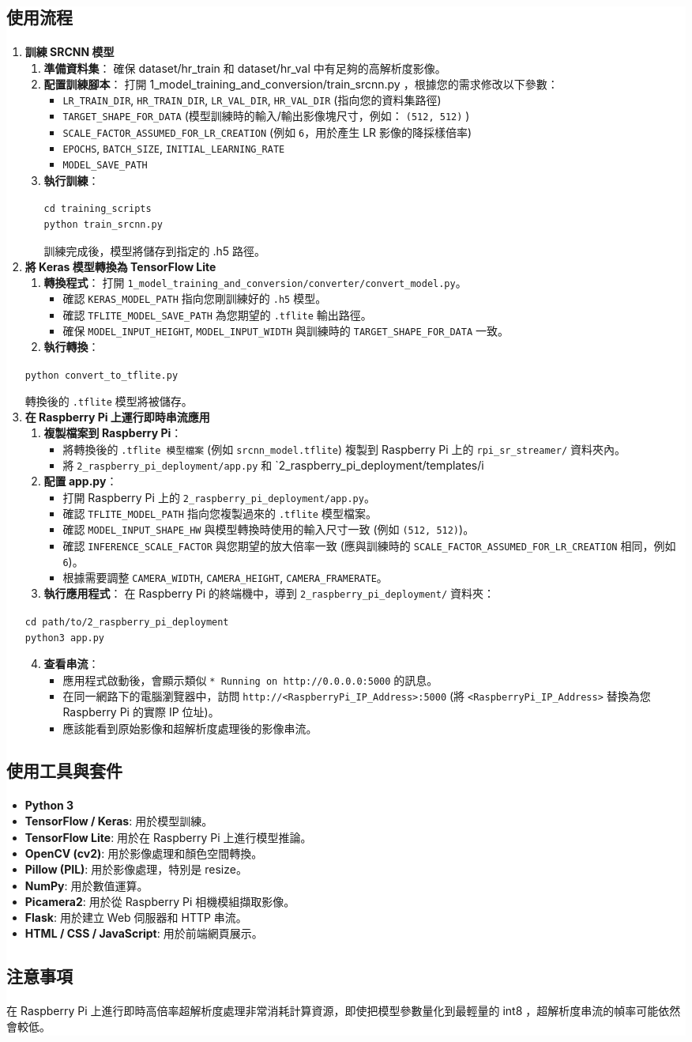 ## 使用流程
1. __訓練 SRCNN 模型__
    1. __準備資料集__： 確保 dataset/hr_train 和 dataset/hr_val 中有足夠的高解析度影像。
    2. __配置訓練腳本__： 打開 1_model_training_and_conversion/train_srcnn.py ，根據您的需求修改以下參數：
        * `LR_TRAIN_DIR`, `HR_TRAIN_DIR`, `LR_VAL_DIR`, `HR_VAL_DIR` (指向您的資料集路徑)
        * `TARGET_SHAPE_FOR_DATA` (模型訓練時的輸入/輸出影像塊尺寸，例如： `(512, 512)` )
        * `SCALE_FACTOR_ASSUMED_FOR_LR_CREATION` (例如 `6`，用於產生 LR 影像的降採樣倍率)
        * `EPOCHS`, `BATCH_SIZE`, `INITIAL_LEARNING_RATE`
        * `MODEL_SAVE_PATH`
    3. __執行訓練__：
        ```
        cd training_scripts
        python train_srcnn.py
        ```
        訓練完成後，模型將儲存到指定的 .h5 路徑。
2. __將 Keras 模型轉換為 TensorFlow Lite__
    1. __轉換程式__： 打開 `1_model_training_and_conversion/converter/convert_model.py`。
        * 確認 `KERAS_MODEL_PATH` 指向您剛訓練好的 `.h5` 模型。
        * 確認 `TFLITE_MODEL_SAVE_PATH` 為您期望的 `.tflite` 輸出路徑。
        * 確保 `MODEL_INPUT_HEIGHT`, `MODEL_INPUT_WIDTH` 與訓練時的 `TARGET_SHAPE_FOR_DATA` 一致。
    2. __執行轉換__：
    ```
    python convert_to_tflite.py
    ```
    轉換後的 `.tflite` 模型將被儲存。
3. __在 Raspberry Pi 上運行即時串流應用__
    1. __複製檔案到 Raspberry Pi__：
        * 將轉換後的 `.tflite 模型檔案` (例如 `srcnn_model.tflite`) 複製到 Raspberry Pi 上的 `rpi_sr_streamer/` 資料夾內。
        * 將 `2_raspberry_pi_deployment/app.py` 和 `2_raspberry_pi_deployment/templates/i
    2. __配置 app.py__：
        * 打開 Raspberry Pi 上的 `2_raspberry_pi_deployment/app.py`。
        * 確認 `TFLITE_MODEL_PATH` 指向您複製過來的 `.tflite` 模型檔案。
        * 確認 `MODEL_INPUT_SHAPE_HW` 與模型轉換時使用的輸入尺寸一致 (例如 `(512, 512)`)。
        * 確認 `INFERENCE_SCALE_FACTOR` 與您期望的放大倍率一致 (應與訓練時的 `SCALE_FACTOR_ASSUMED_FOR_LR_CREATION` 相同，例如 `6`)。
        * 根據需要調整 `CAMERA_WIDTH`, `CAMERA_HEIGHT`, `CAMERA_FRAMERATE`。
    3. __執行應用程式__：
    在 Raspberry Pi 的終端機中，導到 `2_raspberry_pi_deployment/` 資料夾：
    ```
    cd path/to/2_raspberry_pi_deployment
    python3 app.py
    ```
    4. __查看串流__：
        * 應用程式啟動後，會顯示類似 `* Running on http://0.0.0.0:5000` 的訊息。
        * 在同一網路下的電腦瀏覽器中，訪問 `http://<RaspberryPi_IP_Address>:5000` (將 `<RaspberryPi_IP_Address>` 替換為您 Raspberry Pi 的實際 IP 位址)。
        * 應該能看到原始影像和超解析度處理後的影像串流。

## 使用工具與套件
* __Python 3__
* __TensorFlow / Keras__: 用於模型訓練。
* __TensorFlow Lite__: 用於在 Raspberry Pi 上進行模型推論。
* __OpenCV (cv2)__: 用於影像處理和顏色空間轉換。
* __Pillow (PIL)__: 用於影像處理，特別是 resize。
* __NumPy__: 用於數值運算。
* __Picamera2__: 用於從 Raspberry Pi 相機模組擷取影像。
* __Flask__: 用於建立 Web 伺服器和 HTTP 串流。
* __HTML / CSS / JavaScript__: 用於前端網頁展示。

## 注意事項
在 Raspberry Pi 上進行即時高倍率超解析度處理非常消耗計算資源，即使把模型參數量化到最輕量的 int8 ，超解析度串流的幀率可能依然會較低。